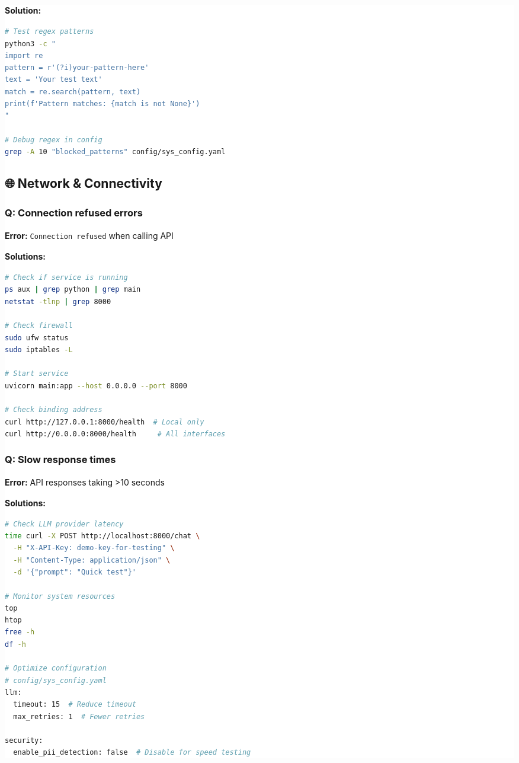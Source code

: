 **Solution:**
```bash
# Test regex patterns
python3 -c "
import re
pattern = r'(?i)your-pattern-here'
text = 'Your test text'
match = re.search(pattern, text)
print(f'Pattern matches: {match is not None}')
"

# Debug regex in config
grep -A 10 "blocked_patterns" config/sys_config.yaml
```

## 🌐 Network & Connectivity

### Q: Connection refused errors

**Error:** `Connection refused` when calling API

**Solutions:**
```bash
# Check if service is running
ps aux | grep python | grep main
netstat -tlnp | grep 8000

# Check firewall
sudo ufw status
sudo iptables -L

# Start service
uvicorn main:app --host 0.0.0.0 --port 8000

# Check binding address
curl http://127.0.0.1:8000/health  # Local only
curl http://0.0.0.0:8000/health     # All interfaces
```

### Q: Slow response times

**Error:** API responses taking >10 seconds

**Solutions:**
```bash
# Check LLM provider latency
time curl -X POST http://localhost:8000/chat \
  -H "X-API-Key: demo-key-for-testing" \
  -H "Content-Type: application/json" \
  -d '{"prompt": "Quick test"}'

# Monitor system resources
top
htop
free -h
df -h

# Optimize configuration
# config/sys_config.yaml
llm:
  timeout: 15  # Reduce timeout
  max_retries: 1  # Fewer retries

security:
  enable_pii_detection: false  # Disable for speed testing
```